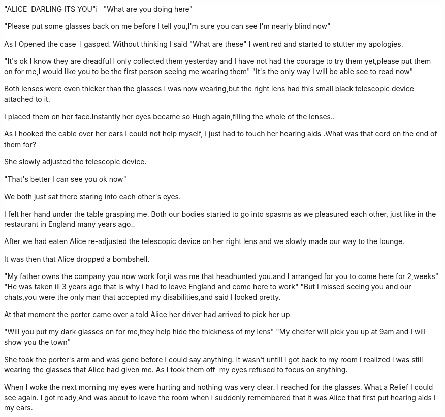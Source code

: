"ALICE  DARLING ITS YOU"i
 
"What are you doing here"

"Please put some glasses back on me before I tell you,I'm sure you can see I'm nearly blind now"

As I Opened the case  I gasped.
Without thinking I said "What are these"
I went red and started to stutter my apologies.

"It's ok I know they are dreadful I only collected them yesterday and I have not had the courage to try them yet,please put them on for me,I would like you to be the first person seeing me wearing them"
"It's the only way I will be able see to read now"

Both lenses were even thicker than the glasses I was now wearing,but the right lens had this small black telescopic device attached to it.

I placed them on her face.Instantly her eyes became so Hugh again,filling the whole of the lenses..

As I hooked the cable over her ears I could not help myself, I just had to touch her hearing aids .What was that cord on the end of them for?

She slowly adjusted the telescopic device.

"That's better I can see you ok now"

We both just sat there staring into each other's eyes.

I felt her hand under the table grasping me.
Both our bodies started to go into spasms as we pleasured each other, just like in the restaurant in England many years ago..

After we had eaten Alice re-adjusted the telescopic device on her right lens and we slowly made our way to the lounge.

It was then that Alice dropped a bombshell.

"My father owns the company you now work for,it was me that headhunted you.and I arranged for you to come here for 2,weeks"
"He was taken ill 3 years ago that is why I had to leave England and come here to work"
"But I missed seeing you and our chats,you were the only man that accepted my disabilities,and said I looked pretty.

At that moment the porter came over a told Alice her driver had arrived to pick her up

"Will you put my dark glasses on for me,they help hide the thickness of my lens"
"My cheifer will pick you up at 9am and I will show you the town"

She took the porter's arm and was gone before I could say anything.
It wasn't untill I got back to my room I realized I was still wearing the glasses that Alice had given me.
As I took them off  my eyes refused to focus on anything.

When I woke the next morning my eyes were hurting and nothing was very clear.
I reached for the glasses.
What a Relief I could see again.
I got ready,And was about to leave the room when I suddenly remembered that it was Alice that first put hearing aids I my ears.
